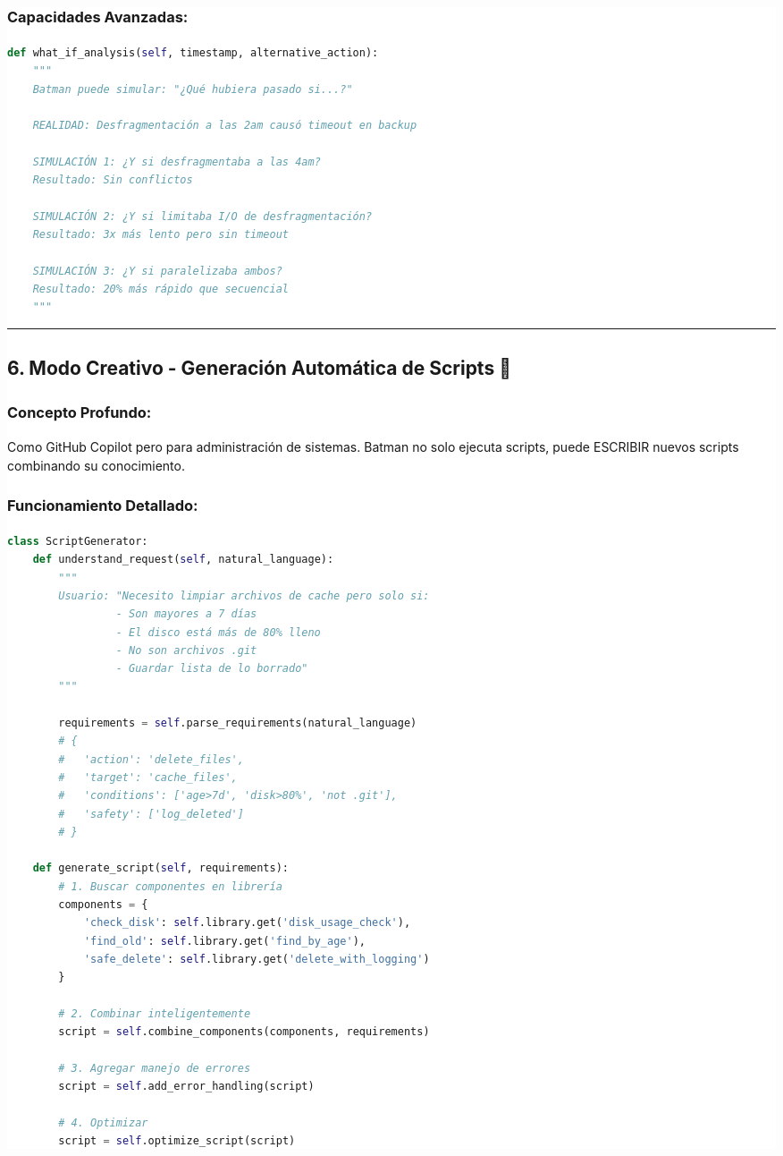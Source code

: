 ### Capacidades Avanzadas:
```python
def what_if_analysis(self, timestamp, alternative_action):
    """
    Batman puede simular: "¿Qué hubiera pasado si...?"
    
    REALIDAD: Desfragmentación a las 2am causó timeout en backup
    
    SIMULACIÓN 1: ¿Y si desfragmentaba a las 4am?
    Resultado: Sin conflictos
    
    SIMULACIÓN 2: ¿Y si limitaba I/O de desfragmentación?
    Resultado: 3x más lento pero sin timeout
    
    SIMULACIÓN 3: ¿Y si paralelizaba ambos?
    Resultado: 20% más rápido que secuencial
    """
```

---

## 6. Modo Creativo - Generación Automática de Scripts 🎨

### Concepto Profundo:
Como GitHub Copilot pero para administración de sistemas. Batman no solo ejecuta scripts, puede ESCRIBIR nuevos scripts combinando su conocimiento.

### Funcionamiento Detallado:
```python
class ScriptGenerator:
    def understand_request(self, natural_language):
        """
        Usuario: "Necesito limpiar archivos de cache pero solo si:
                 - Son mayores a 7 días
                 - El disco está más de 80% lleno
                 - No son archivos .git
                 - Guardar lista de lo borrado"
        """
        
        requirements = self.parse_requirements(natural_language)
        # {
        #   'action': 'delete_files',
        #   'target': 'cache_files',
        #   'conditions': ['age>7d', 'disk>80%', 'not .git'],
        #   'safety': ['log_deleted']
        # }
        
    def generate_script(self, requirements):
        # 1. Buscar componentes en librería
        components = {
            'check_disk': self.library.get('disk_usage_check'),
            'find_old': self.library.get('find_by_age'),
            'safe_delete': self.library.get('delete_with_logging')
        }
        
        # 2. Combinar inteligentemente
        script = self.combine_components(components, requirements)
        
        # 3. Agregar manejo de errores
        script = self.add_error_handling(script)
        
        # 4. Optimizar
        script = self.optimize_script(script)
```